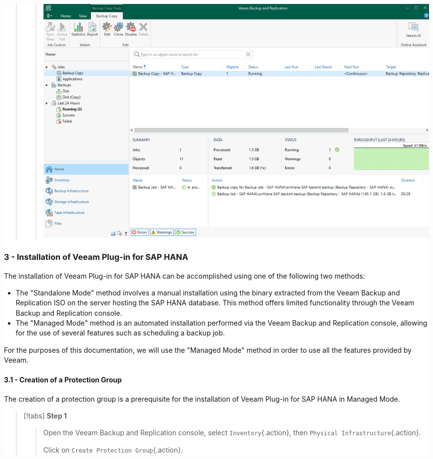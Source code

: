 >> ![backup_copy_6](images/backup_copy_6.png)
>>

### 3 - Installation of Veeam Plug-in for SAP HANA <a name="veeampluginhana"></a>

The installation of Veeam Plug-in for SAP HANA can be accomplished using one of the following two methods:

- The "Standalone Mode" method involves a manual installation using the binary extracted from the Veeam Backup and Replication ISO on the server hosting the SAP HANA database. This method offers limited functionality through the Veeam Backup and Replication console.
- The "Managed Mode" method is an automated installation performed via the Veeam Backup and Replication console, allowing for the use of several features such as scheduling a backup job.

For the purposes of this documentation, we will use the "Managed Mode" method in order to use all the features provided by Veeam.

#### 3.1 - Creation of a Protection Group

The creation of a protection group is a prerequisite for the installation of Veeam Plug-in for SAP HANA in Managed Mode.

> [!tabs]
> **Step 1**
>>
>> Open the Veeam Backup and Replication console, select `Inventory`{.action}, then `Physical Infrastructure`{.action}.
>>
>> Click on `Create Protection Group`{.action}.
>>